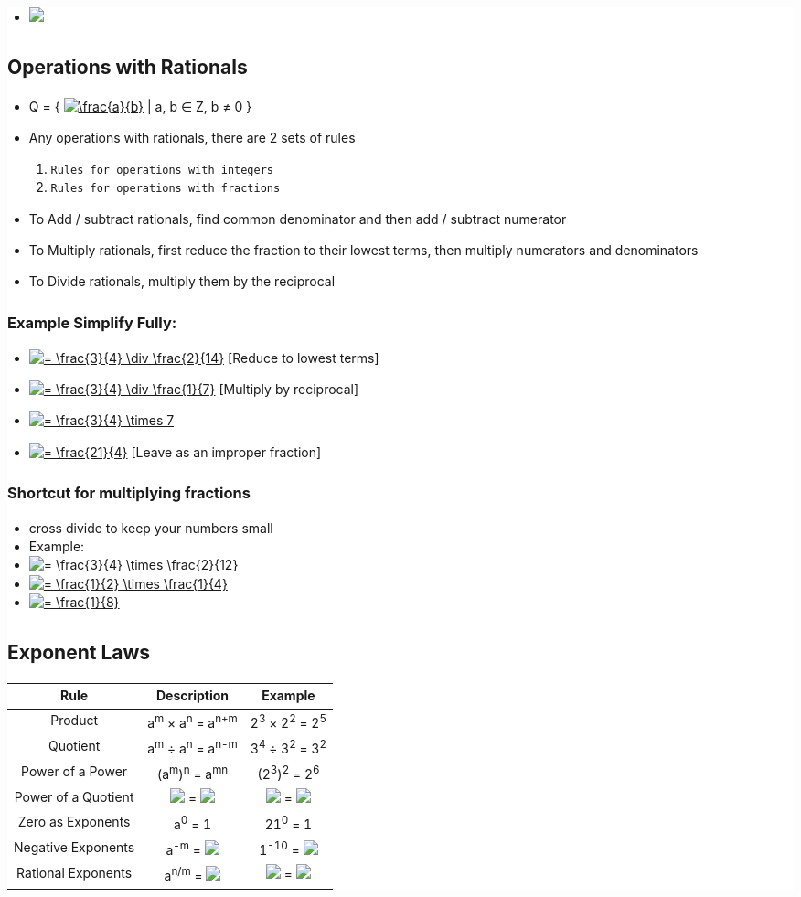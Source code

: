 - <img src="https://docs.google.com/drawings/u/1/d/sGjyHDIs-wHWzppHAGdIpEA/image?w=162&h=70&rev=1&ac=1&parent=1ZIXKcDk3LBlgPK2EoUV04c0G1LZotrtfgVhJTooO1zA" width="200">
 
## Operations with Rationals
- Q = { <a href="https://www.codecogs.com/eqnedit.php?latex=\inline&space;\dpi{100}&space;\fn_cm&space;\frac{a}{b}" target="_blank"><img src="https://latex.codecogs.com/gif.latex?\inline&space;\dpi{100}&space;\fn_cm&space;\frac{a}{b}" title="\frac{a}{b}" /></a> | a, b &isin; Z, b &ne; 0 }     
 
- Any operations with rationals, there are 2 sets of rules     
   1. ```Rules for operations with integers```
   2. ```Rules for operations with fractions```   

- To Add / subtract rationals, find common denominator and then add / subtract numerator   
- To Multiply rationals, first reduce the fraction to their lowest terms, then multiply numerators and denominators   
- To Divide rationals, multiply them by the reciprocal   

### Example Simplify Fully:
-  <a href="https://www.codecogs.com/eqnedit.php?latex=\inline&space;\fn_phv&space;=&space;\frac{3}{4}&space;\div&space;\frac{2}{14}" target="_blank"><img src="https://latex.codecogs.com/gif.latex?\inline&space;\fn_phv&space;=&space;\frac{3}{4}&space;\div&space;\frac{2}{14}" title="= \frac{3}{4} \div \frac{2}{14}" /></a> [Reduce to lowest terms]   

- <a href="https://www.codecogs.com/eqnedit.php?latex=\inline&space;\fn_phv&space;=&space;\frac{3}{4}&space;\div&space;\frac{1}{7}" target="_blank"><img src="https://latex.codecogs.com/gif.latex?\inline&space;\fn_phv&space;=&space;\frac{3}{4}&space;\div&space;\frac{1}{7}" title="= \frac{3}{4} \div \frac{1}{7}" /></a> [Multiply by reciprocal]   

- <a href="https://www.codecogs.com/eqnedit.php?latex=\inline&space;\fn_phv&space;=&space;\frac{3}{4}&space;\times&space;7" target="_blank"><img src="https://latex.codecogs.com/gif.latex?\inline&space;\fn_phv&space;=&space;\frac{3}{4}&space;\times&space;7" title="= \frac{3}{4} \times 7" /></a> 

- <a href="https://www.codecogs.com/eqnedit.php?latex=\inline&space;\fn_phv&space;=&space;\frac{21}{4}" target="_blank"><img src="https://latex.codecogs.com/gif.latex?\inline&space;\fn_phv&space;=&space;\frac{21}{4}" title="= \frac{21}{4}" /></a> [Leave as an improper fraction]

### Shortcut for multiplying fractions
- cross divide to keep your numbers small    
- Example:    
- <a href="https://www.codecogs.com/eqnedit.php?latex=\inline&space;\fn_phv&space;=&space;\frac{3}{4}&space;\times&space;\frac{2}{12}" target="_blank"><img src="https://latex.codecogs.com/gif.latex?\inline&space;\fn_phv&space;=&space;\frac{3}{4}&space;\times&space;\frac{2}{12}" title="= \frac{3}{4} \times \frac{2}{12}" /></a>    
- <a href="https://www.codecogs.com/eqnedit.php?latex=\inline&space;\fn_phv&space;=&space;\frac{1}{2}&space;\times&space;\frac{1}{4}" target="_blank"><img src="https://latex.codecogs.com/gif.latex?\inline&space;\fn_phv&space;=&space;\frac{1}{2}&space;\times&space;\frac{1}{4}" title="= \frac{1}{2} \times \frac{1}{4}" /></a>      
- <a href="https://www.codecogs.com/eqnedit.php?latex=\inline&space;\fn_phv&space;=&space;\frac{1}{8}" target="_blank"><img src="https://latex.codecogs.com/gif.latex?\inline&space;\fn_phv&space;=&space;\frac{1}{8}" title="= \frac{1}{8}" /></a>      

## Exponent Laws

 | Rule | Description| Example |
 |:----:|:----------:|:-------:|
 |Product|a<sup>m</sup> &times; a<sup>n</sup> = a<sup>n+m</sup>|2<sup>3</sup> &times; 2<sup>2</sup> = 2<sup>5</sup>|
 |Quotient|a<sup>m</sup> &divide; a<sup>n</sup> = a<sup>n-m</sup>|3<sup>4</sup> &divide; 3<sup>2</sup> = 3<sup>2</sup>|
 |Power of a Power|(a<sup>m</sup>)<sup>n</sup> = a<sup>mn</sup>|(2<sup>3</sup>)<sup>2</sup> = 2<sup>6</sup>|
 |Power of a Quotient|<img src="http://latex2png.com/output//latex_9528cf1be9ea781a9134559f27f6b94b.png" width="25"> =   <img src="http://latex2png.com/output//latex_8c4a93634d0e2f5cfce05b474ebf2f02.png" width="15">|<img src="http://latex2png.com/output//latex_74d1af968da0b70a335c8d93273635e9.png" width="25"> =   <img src="http://latex2png.com/output//latex_2040cef99eca664c295bd74848f0779f.png" width="15">|
 |Zero as Exponents|a<sup>0</sup> = 1|21<sup>0</sup> = 1|
 |Negative Exponents|a<sup>-m</sup> = <img src="http://latex2png.com/output//latex_0223494d8dd45b887178dcecbbfeb462.png" width="20">|1<sup>-10</sup> = <img src="http://latex2png.com/output//latex_4765f9318cc4813f30321334b18635eb.png" width="20">|
 |Rational Exponents|a<sup>n/m</sup> = <img src="http://latex2png.com/output//latex_33a019fd887e207917a831e5b5fd20e5.png" width="50">|<img src="http://latex2png.com/output//latex_af91e3845b91443f5fcf11fcf59368d3.png" width = "35"> = <img src="http://latex2png.com/output//latex_33a019fd887e207917a831e5b5fd20e5.png" width="50">|
